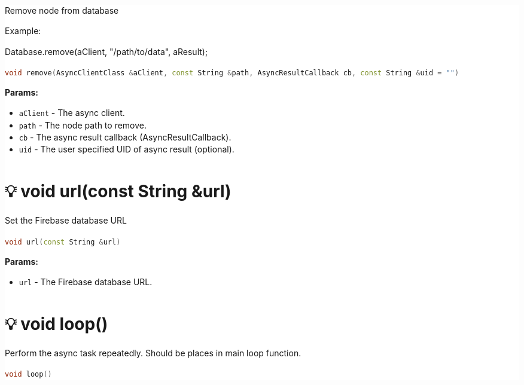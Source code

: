 Remove node from database

Example:

Database.remove(aClient, "/path/to/data", aResult);

```cpp
void remove(AsyncClientClass &aClient, const String &path, AsyncResultCallback cb, const String &uid = "")
```

**Params:**

- `aClient` - The async client.
- `path` - The node path to remove.
- `cb` - The async result callback (AsyncResultCallback).
- `uid` - The user specified UID of async result (optional).


# 💡 void url(const String &url)

Set the Firebase database URL

```cpp
void url(const String &url)
```

**Params:**

- `url` - The Firebase database URL.


# 💡 void loop()

Perform the async task repeatedly.
Should be places in main loop function.

```cpp
void loop()
```

